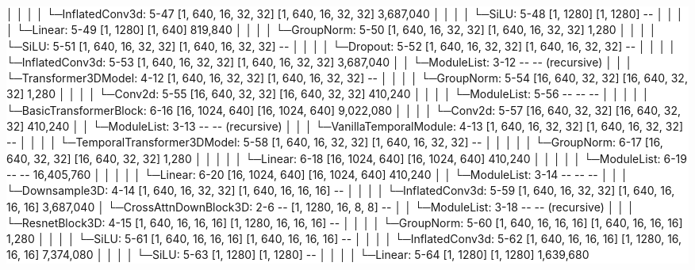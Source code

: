 │    │    │    │    └─InflatedConv3d: 5-47                                  [1, 640, 16, 32, 32]      [1, 640, 16, 32, 32]      3,687,040
│    │    │    │    └─SiLU: 5-48                                            [1, 1280]                 [1, 1280]                 --
│    │    │    │    └─Linear: 5-49                                          [1, 1280]                 [1, 640]                  819,840
│    │    │    │    └─GroupNorm: 5-50                                       [1, 640, 16, 32, 32]      [1, 640, 16, 32, 32]      1,280
│    │    │    │    └─SiLU: 5-51                                            [1, 640, 16, 32, 32]      [1, 640, 16, 32, 32]      --
│    │    │    │    └─Dropout: 5-52                                         [1, 640, 16, 32, 32]      [1, 640, 16, 32, 32]      --
│    │    │    │    └─InflatedConv3d: 5-53                                  [1, 640, 16, 32, 32]      [1, 640, 16, 32, 32]      3,687,040
│    │    └─ModuleList: 3-12                                                --                        --                        (recursive)
│    │    │    └─Transformer3DModel: 4-12                                   [1, 640, 16, 32, 32]      [1, 640, 16, 32, 32]      --
│    │    │    │    └─GroupNorm: 5-54                                       [16, 640, 32, 32]         [16, 640, 32, 32]         1,280
│    │    │    │    └─Conv2d: 5-55                                          [16, 640, 32, 32]         [16, 640, 32, 32]         410,240
│    │    │    │    └─ModuleList: 5-56                                      --                        --                        --
│    │    │    │    │    └─BasicTransformerBlock: 6-16                      [16, 1024, 640]           [16, 1024, 640]           9,022,080
│    │    │    │    └─Conv2d: 5-57                                          [16, 640, 32, 32]         [16, 640, 32, 32]         410,240
│    │    └─ModuleList: 3-13                                                --                        --                        (recursive)
│    │    │    └─VanillaTemporalModule: 4-13                                [1, 640, 16, 32, 32]      [1, 640, 16, 32, 32]      --
│    │    │    │    └─TemporalTransformer3DModel: 5-58                      [1, 640, 16, 32, 32]      [1, 640, 16, 32, 32]      --
│    │    │    │    │    └─GroupNorm: 6-17                                  [16, 640, 32, 32]         [16, 640, 32, 32]         1,280
│    │    │    │    │    └─Linear: 6-18                                     [16, 1024, 640]           [16, 1024, 640]           410,240
│    │    │    │    │    └─ModuleList: 6-19                                 --                        --                        16,405,760
│    │    │    │    │    └─Linear: 6-20                                     [16, 1024, 640]           [16, 1024, 640]           410,240
│    │    └─ModuleList: 3-14                                                --                        --                        --
│    │    │    └─Downsample3D: 4-14                                         [1, 640, 16, 32, 32]      [1, 640, 16, 16, 16]      --
│    │    │    │    └─InflatedConv3d: 5-59                                  [1, 640, 16, 32, 32]      [1, 640, 16, 16, 16]      3,687,040
│    └─CrossAttnDownBlock3D: 2-6                                            --                        [1, 1280, 16, 8, 8]       --
│    │    └─ModuleList: 3-18                                                --                        --                        (recursive)
│    │    │    └─ResnetBlock3D: 4-15                                        [1, 640, 16, 16, 16]      [1, 1280, 16, 16, 16]     --
│    │    │    │    └─GroupNorm: 5-60                                       [1, 640, 16, 16, 16]      [1, 640, 16, 16, 16]      1,280
│    │    │    │    └─SiLU: 5-61                                            [1, 640, 16, 16, 16]      [1, 640, 16, 16, 16]      --
│    │    │    │    └─InflatedConv3d: 5-62                                  [1, 640, 16, 16, 16]      [1, 1280, 16, 16, 16]     7,374,080
│    │    │    │    └─SiLU: 5-63                                            [1, 1280]                 [1, 1280]                 --
│    │    │    │    └─Linear: 5-64                                          [1, 1280]                 [1, 1280]                 1,639,680
